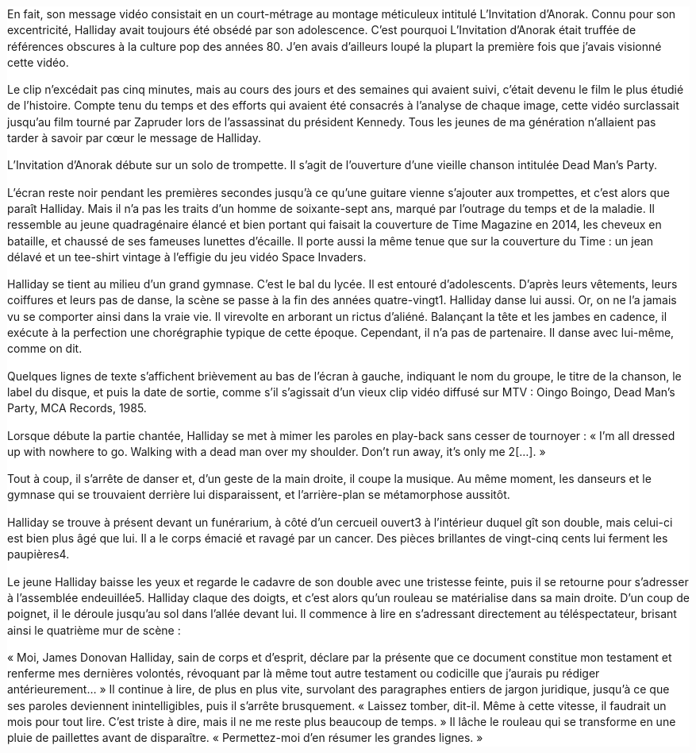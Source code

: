 En fait, son message vidéo consistait en un court-métrage au montage méticuleux intitulé L’Invitation d’Anorak. Connu pour son excentricité, Halliday avait toujours été obsédé par son adolescence. C’est pourquoi L’Invitation d’Anorak était truffée de références obscures à la culture pop des années 80. J’en avais d’ailleurs loupé la plupart la première fois que j’avais visionné cette vidéo.

Le clip n’excédait pas cinq minutes, mais au cours des jours et des semaines qui avaient suivi, c’était devenu le film le plus étudié de l’histoire. Compte tenu du temps et des efforts qui avaient été consacrés à l’analyse de chaque image, cette vidéo surclassait jusqu’au film tourné par Zapruder lors de l’assassinat du président Kennedy. Tous les jeunes de ma génération n’allaient pas tarder à savoir par cœur le message de Halliday.





L’Invitation d’Anorak débute sur un solo de trompette. Il s’agit de l’ouverture d’une vieille chanson intitulée Dead Man’s Party.

L’écran reste noir pendant les premières secondes jusqu’à ce qu’une guitare vienne s’ajouter aux trompettes, et c’est alors que paraît Halliday. Mais il n’a pas les traits d’un homme de soixante-sept ans, marqué par l’outrage du temps et de la maladie. Il ressemble au jeune quadragénaire élancé et bien portant qui faisait la couverture de Time Magazine en 2014, les cheveux en bataille, et chaussé de ses fameuses lunettes d’écaille. Il porte aussi la même tenue que sur la couverture du Time : un jean délavé et un tee-shirt vintage à l’effigie du jeu vidéo Space Invaders.

Halliday se tient au milieu d’un grand gymnase. C’est le bal du lycée. Il est entouré d’adolescents. D’après leurs vêtements, leurs coiffures et leurs pas de danse, la scène se passe à la fin des années quatre-vingt1. Halliday danse lui aussi. Or, on ne l’a jamais vu se comporter ainsi dans la vraie vie. Il virevolte en arborant un rictus d’aliéné. Balançant la tête et les jambes en cadence, il exécute à la perfection une chorégraphie typique de cette époque. Cependant, il n’a pas de partenaire. Il danse avec lui-même, comme on dit.

Quelques lignes de texte s’affichent brièvement au bas de l’écran à gauche, indiquant le nom du groupe, le titre de la chanson, le label du disque, et puis la date de sortie, comme s’il s’agissait d’un vieux clip vidéo diffusé sur MTV : Oingo Boingo, Dead Man’s Party, MCA Records, 1985.

Lorsque débute la partie chantée, Halliday se met à mimer les paroles en play-back sans cesser de tournoyer : « I’m all dressed up with nowhere to go. Walking with a dead man over my shoulder. Don’t run away, it’s only me 2[…]. »

Tout à coup, il s’arrête de danser et, d’un geste de la main droite, il coupe la musique. Au même moment, les danseurs et le gymnase qui se trouvaient derrière lui disparaissent, et l’arrière-plan se métamorphose aussitôt.

Halliday se trouve à présent devant un funérarium, à côté d’un cercueil ouvert3 à l’intérieur duquel gît son double, mais celui-ci est bien plus âgé que lui. Il a le corps émacié et ravagé par un cancer. Des pièces brillantes de vingt-cinq cents lui ferment les paupières4.

Le jeune Halliday baisse les yeux et regarde le cadavre de son double avec une tristesse feinte, puis il se retourne pour s’adresser à l’assemblée endeuillée5. Halliday claque des doigts, et c’est alors qu’un rouleau se matérialise dans sa main droite. D’un coup de poignet, il le déroule jusqu’au sol dans l’allée devant lui. Il commence à lire en s’adressant directement au téléspectateur, brisant ainsi le quatrième mur de scène :

« Moi, James Donovan Halliday, sain de corps et d’esprit, déclare par la présente que ce document constitue mon testament et renferme mes dernières volontés, révoquant par là même tout autre testament ou codicille que j’aurais pu rédiger antérieurement… » Il continue à lire, de plus en plus vite, survolant des paragraphes entiers de jargon juridique, jusqu’à ce que ses paroles deviennent inintelligibles, puis il s’arrête brusquement. « Laissez tomber, dit-il. Même à cette vitesse, il faudrait un mois pour tout lire. C’est triste à dire, mais il ne me reste plus beaucoup de temps. » Il lâche le rouleau qui se transforme en une pluie de paillettes avant de disparaître. « Permettez-moi d’en résumer les grandes lignes. »
